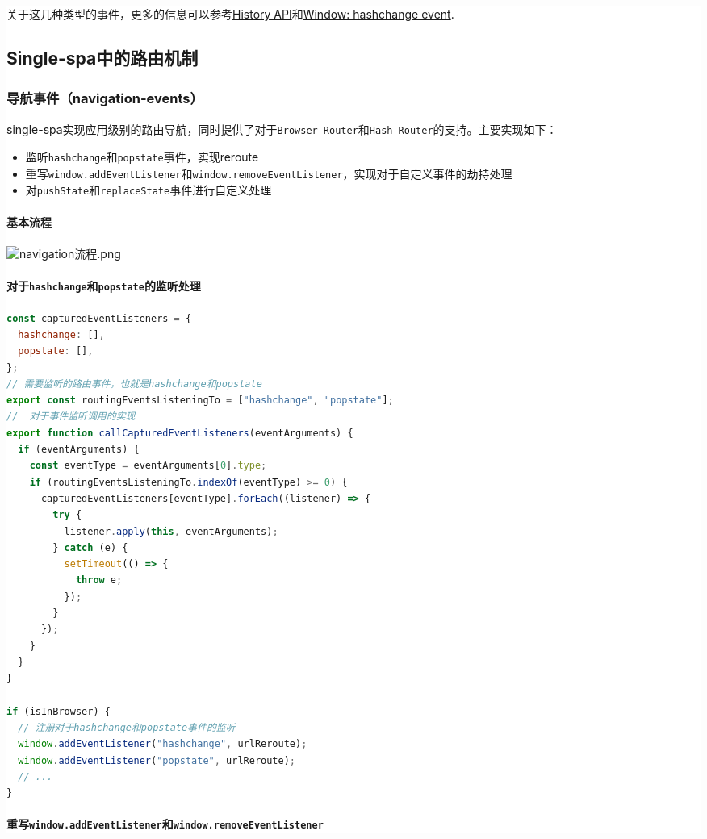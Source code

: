 关于这几种类型的事件，更多的信息可以参考[History API](https://developer.mozilla.org/en-US/docs/Web/API/History_API)和[Window: hashchange event](https://developer.mozilla.org/en-US/docs/Web/API/Window/hashchange_event).

## Single-spa中的路由机制

### 导航事件（navigation-events）

single-spa实现应用级别的路由导航，同时提供了对于`Browser Router`和`Hash Router`的支持。主要实现如下：

- 监听`hashchange`和`popstate`事件，实现reroute
- 重写`window.addEventListener`和`window.removeEventListener`，实现对于自定义事件的劫持处理
- 对`pushState`和`replaceState`事件进行自定义处理

#### 基本流程

![navigation流程.png](https://p3-juejin.byteimg.com/tos-cn-i-k3u1fbpfcp/fc7b4e57c47a4c7bba06b31120de4451~tplv-k3u1fbpfcp-watermark.image)

#### 对于`hashchange`和`popstate`的监听处理

```javascript
const capturedEventListeners = {
  hashchange: [],
  popstate: [],
};
// 需要监听的路由事件，也就是hashchange和popstate
export const routingEventsListeningTo = ["hashchange", "popstate"];
//  对于事件监听调用的实现
export function callCapturedEventListeners(eventArguments) {
  if (eventArguments) {
    const eventType = eventArguments[0].type;
    if (routingEventsListeningTo.indexOf(eventType) >= 0) {
      capturedEventListeners[eventType].forEach((listener) => {
        try {
          listener.apply(this, eventArguments);
        } catch (e) {
          setTimeout(() => {
            throw e;
          });
        }
      });
    }
  }
}

if (isInBrowser) {
  // 注册对于hashchange和popstate事件的监听
  window.addEventListener("hashchange", urlReroute);
  window.addEventListener("popstate", urlReroute);
  // ...
}
```
#### 重写`window.addEventListener`和`window.removeEventListener`

